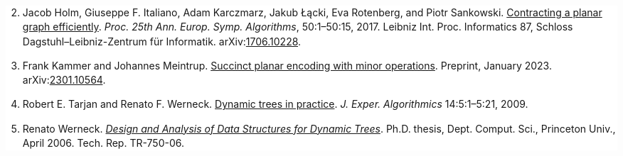 2. Jacob Holm, Giuseppe F. Italiano, Adam Karczmarz, Jakub Łącki, Eva Rotenberg, and Piotr Sankowski. [Contracting a planar graph efficiently](http://doi.org/10.4230/LIPIcs.ESA.2017.50).  _Proc. 25th Ann. Europ. Symp. Algorithms_, 50:1–50:15, 2017. Leibniz Int. Proc. Informatics 87, Schloss Dagstuhl–Leibniz-Zentrum für Informatik. arXiv:[1706.10228](https://arxiv.org/abs/1706.10228).

3. Frank Kammer and Johannes Meintrup.  [Succinct planar encoding with minor operations](http://doi.org/10.48550/ARXIV.2301.10564). Preprint, January 2023. arXiv:[2301.10564](https://arxiv.org/abs/2301.10564).

4. Robert E. Tarjan and Renato F. Werneck. [Dynamic trees in practice](http://doi.org/10.1145/1498698.1594231). _J. Exper. Algorithmics_ 14:5:1–5:21, 2009.

5. Renato Werneck. [_Design and Analysis of Data Structures for Dynamic Trees_](https://www.cs.princeton.edu/research/techreps/TR-750-06). Ph.D. thesis, Dept. Comput. Sci., Princeton Univ., April 2006.  Tech. Rep. TR-750-06.
